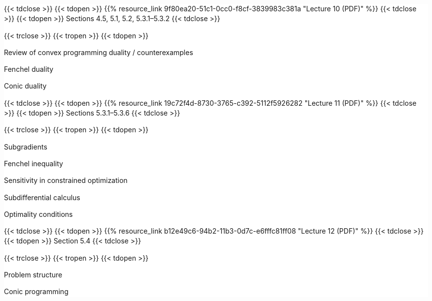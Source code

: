 {{< tdclose >}}
{{< tdopen >}}
{{% resource_link 9f80ea20-51c1-0cc0-f8cf-3839983c381a "Lecture 10 (PDF)" %}}
{{< tdclose >}}
{{< tdopen >}}
Sections 4.5, 5.1, 5.2, 5.3.1–5.3.2
{{< tdclose >}}

{{< trclose >}}
{{< tropen >}}
{{< tdopen >}}


Review of convex programming duality / counterexamples

Fenchel duality

Conic duality


{{< tdclose >}}
{{< tdopen >}}
{{% resource_link 19c72f4d-8730-3765-c392-5112f5926282 "Lecture 11 (PDF)" %}}
{{< tdclose >}}
{{< tdopen >}}
Sections 5.3.1–5.3.6
{{< tdclose >}}

{{< trclose >}}
{{< tropen >}}
{{< tdopen >}}


Subgradients

Fenchel inequality

Sensitivity in constrained optimization

Subdifferential calculus

Optimality conditions


{{< tdclose >}}
{{< tdopen >}}
{{% resource_link b12e49c6-94b2-11b3-0d7c-e6fffc81ff08 "Lecture 12 (PDF)" %}}
{{< tdclose >}}
{{< tdopen >}}
Section 5.4
{{< tdclose >}}

{{< trclose >}}
{{< tropen >}}
{{< tdopen >}}


Problem structure

Conic programming
